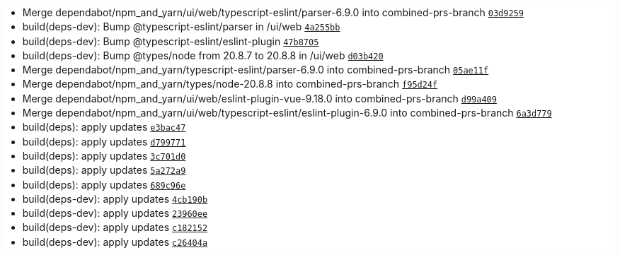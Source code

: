 - Merge dependabot/npm_and_yarn/ui/web/typescript-eslint/parser-6.9.0 into combined-prs-branch [`03d9259`](https://github.com/sap/e-mobility-charging-stations-simulator/commit/03d9259579e79fae5293feffc0dd32fd7fd15eb1)
- build(deps-dev): Bump @typescript-eslint/parser in /ui/web [`4a255bb`](https://github.com/sap/e-mobility-charging-stations-simulator/commit/4a255bb055bbf6c1f02720c6200c80c4d8fb0aa4)
- build(deps-dev): Bump @typescript-eslint/eslint-plugin [`47b8705`](https://github.com/sap/e-mobility-charging-stations-simulator/commit/47b8705a3216ef5a765722c268f9ae9f2f28670f)
- build(deps-dev): Bump @types/node from 20.8.7 to 20.8.8 in /ui/web [`d03b420`](https://github.com/sap/e-mobility-charging-stations-simulator/commit/d03b420881187e0f60f9b0f642950f36669351bf)
- Merge dependabot/npm_and_yarn/typescript-eslint/parser-6.9.0 into combined-prs-branch [`05ae11f`](https://github.com/sap/e-mobility-charging-stations-simulator/commit/05ae11f5b4aae35aa1a382bdc80f8eb5b6fa94fb)
- Merge dependabot/npm_and_yarn/types/node-20.8.8 into combined-prs-branch [`f95d24f`](https://github.com/sap/e-mobility-charging-stations-simulator/commit/f95d24fffe0c2c31b1965f3cda9a13239c8bbde8)
- Merge dependabot/npm_and_yarn/ui/web/eslint-plugin-vue-9.18.0 into combined-prs-branch [`d99a409`](https://github.com/sap/e-mobility-charging-stations-simulator/commit/d99a4096d733f894c9cb70695eaa3a240f826703)
- Merge dependabot/npm_and_yarn/ui/web/typescript-eslint/eslint-plugin-6.9.0 into combined-prs-branch [`6a3d779`](https://github.com/sap/e-mobility-charging-stations-simulator/commit/6a3d7798635f700d714342cc31716e962f4405b8)
- build(deps): apply updates [`e3bac47`](https://github.com/sap/e-mobility-charging-stations-simulator/commit/e3bac47882250cca726cca6bcf19621f8adb03ce)
- build(deps): apply updates [`d799771`](https://github.com/sap/e-mobility-charging-stations-simulator/commit/d7997714cba581c65415c3f18441f70cdfb1db1d)
- build(deps): apply updates [`3c701d0`](https://github.com/sap/e-mobility-charging-stations-simulator/commit/3c701d0130f21998dbed29689454dfe8ad3b4302)
- build(deps): apply updates [`5a272a9`](https://github.com/sap/e-mobility-charging-stations-simulator/commit/5a272a922e482433efd1cc14db9995ce31c27ba3)
- build(deps): apply updates [`689c96e`](https://github.com/sap/e-mobility-charging-stations-simulator/commit/689c96e44e8e1a8e6b86af4204223f3b192f55d9)
- build(deps-dev): apply updates [`4cb190b`](https://github.com/sap/e-mobility-charging-stations-simulator/commit/4cb190b689c218edaadf82ff417e124277f8d59f)
- build(deps-dev): apply updates [`23960ee`](https://github.com/sap/e-mobility-charging-stations-simulator/commit/23960ee6ff154e2a42d5a0c9e459e7d58475711c)
- build(deps-dev): apply updates [`c182152`](https://github.com/sap/e-mobility-charging-stations-simulator/commit/c182152a68f751bed3db76440fbf7f8148660afc)
- build(deps-dev): apply updates [`c26404a`](https://github.com/sap/e-mobility-charging-stations-simulator/commit/c26404a81eb195b4983642c620d7df7704574ef5)
